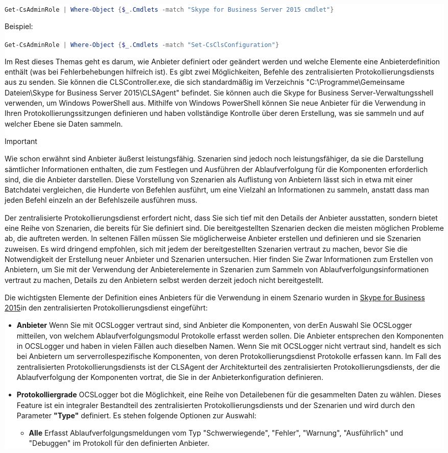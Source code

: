 ```PowerShell
Get-CsAdminRole | Where-Object {$_.Cmdlets -match "Skype for Business Server 2015 cmdlet"}
```

Beispiel:
  
```PowerShell
Get-CsAdminRole | Where-Object {$_.Cmdlets -match "Set-CsClsConfiguration"}
```

Im Rest dieses Themas geht es darum, wie Anbieter definiert oder geändert werden und welche Elemente eine Anbieterdefinition enthält (was bei Fehlerbehebungen hilfreich ist). Es gibt zwei Möglichkeiten, Befehle des zentralisierten Protokollierungsdiensts aus zu senden. Sie können die CLSController.exe, die sich standardmäßig im Verzeichnis "C:\Programme\Gemeinsame Dateien\Skype for Business Server 2015\CLSAgent" befindet. Sie können auch die Skype for Business Server-Verwaltungsshell verwenden, um Windows PowerShell aus. Mithilfe von Windows PowerShell können Sie neue Anbieter für die Verwendung in Ihren Protokollierungssitzungen definieren und haben vollständige Kontrolle über deren Erstellung, was sie sammeln und auf welcher Ebene sie Daten sammeln.
  
> [!IMPORTANT]
> Wie schon erwähnt sind Anbieter äußerst leistungsfähig. Szenarien sind jedoch noch leistungsfähiger, da sie die Darstellung sämtlicher Informationen enthalten, die zum Festlegen und Ausführen der Ablaufverfolgung für die Komponenten erforderlich sind, die die Anbieter darstellen. Diese Vorstellung von Szenarien als Auflistung von Anbietern lässt sich in etwa mit einer Batchdatei vergleichen, die Hunderte von Befehlen ausführt, um eine Vielzahl an Informationen zu sammeln, anstatt dass man jeden Befehl einzeln an der Befehlszeile ausführen muss. 
  
Der zentralisierte Protokollierungsdienst erfordert nicht, dass Sie sich tief mit den Details der Anbieter ausstatten, sondern bietet eine Reihe von Szenarien, die bereits für Sie definiert sind. Die bereitgestellten Szenarien decken die meisten möglichen Probleme ab, die auftreten werden. In seltenen Fällen müssen Sie möglicherweise Anbieter erstellen und definieren und sie Szenarien zuweisen. Es wird dringend empfohlen, sich mit jedem der bereitgestellten Szenarien vertraut zu machen, bevor Sie die Notwendigkeit der Erstellung neuer Anbieter und Szenarien untersuchen. Hier finden Sie Zwar Informationen zum Erstellen von Anbietern, um Sie mit der Verwendung der Anbieterelemente in Szenarien zum Sammeln von Ablaufverfolgungsinformationen vertraut zu machen, Details zu den Anbietern selbst werden derzeit jedoch nicht bereitgestellt. 
  
Die wichtigsten Elemente der Definition eines Anbieters für die Verwendung in einem Szenario wurden in [Skype for Business 2015](centralized-logging-service.md)in den zentralisierten Protokollierungsdienst eingeführt:
  
- **Anbieter** Wenn Sie mit OCSLogger vertraut sind, sind Anbieter die Komponenten, von derEn Auswahl Sie OCSLogger mitteilen, von welchem Ablaufverfolgungsmodul Protokolle erfasst werden sollen. Die Anbieter entsprechen den Komponenten in OCSLogger und haben in vielen Fällen auch dieselben Namen. Wenn Sie mit OCSLogger nicht vertraut sind, handelt es sich bei Anbietern um serverrollespezifische Komponenten, von deren Protokollierungsdienst Protokolle erfassen kann. Im Fall des zentralisierten Protokollierungsdiensts ist der CLSAgent der Architekturteil des zentralisierten Protokollierungsdiensts, der die Ablaufverfolgung der Komponenten vortrat, die Sie in der Anbieterkonfiguration definieren.
    
- **Protokolliergrade** OCSLogger bot die Möglichkeit, eine Reihe von Detailebenen für die gesammelten Daten zu wählen. Dieses Feature ist ein integraler Bestandteil des zentralisierten Protokollierungsdiensts und der Szenarien und wird durch den Parameter **"Type"** definiert. Es stehen folgende Optionen zur Auswahl:
    
  - **Alle** Erfasst Ablaufverfolgungsmeldungen vom Typ "Schwerwiegende", "Fehler", "Warnung", "Ausführlich" und "Debuggen" im Protokoll für den definierten Anbieter.
    